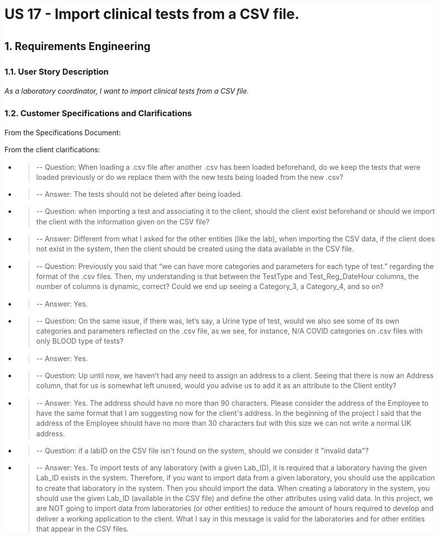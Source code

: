 # US 17 - Import clinical tests from a CSV file.

## 1. Requirements Engineering


### 1.1. User Story Description

*As a laboratory coordinator, I want to import clinical tests from a CSV file.*

### 1.2. Customer Specifications and Clarifications

From the Specifications Document:

From the client clarifications:

* > --  Question: When loading a .csv file after another .csv has been loaded beforehand, do we keep the tests that were loaded previously or do we replace them with the new tests being loaded from the new .csv?

* > --  Answer: The tests should not be deleted after being loaded.

* > --  Question: when importing a test and associating it to the client, should the client exist beforehand or should we import the client with the information given on the CSV file?

* > --  Answer: Different from what I asked for the other entities (like the lab), when importing the CSV data, if the client does not exist in the system, then the client should be created using the data available in the CSV file.

* > --  Question: Previously you said that “we can have more categories and parameters for each type of test.” regarding the format of the .csv files. Then, my understanding is that between the TestType and Test_Reg_DateHour columns, the number of columns is dynamic, correct? Could we end up seeing a Category_3, a Category_4, and so on?

* > --  Answer: Yes.
  
* > --  Question:  On the same issue, if there was, let’s say, a Urine type of test, would we also see some of its own categories and parameters reflected on the .csv file, as we see, for instance, N/A COVID categories on .csv files with only BLOOD type of tests?

* > --  Answer: Yes.

* > --  Question: Up until now, we haven’t had any need to assign an address to a client. Seeing that there is now an Address column, that for us is somewhat left unused, would you advise us to add it as an attribute to the Client entity?

* > --  Answer: Yes. The address should have no more than 90 characters. Please consider the address of the Employee to have the same format that I am suggesting now for the client's address. In the beginning of the project I said that the address of the Employee should have no more than 30 characters but with this size we can not write a normal UK address.

* > --  Question: if a labID on the CSV file isn't found on the system, should we consider it "invalid data"?

* > --  Answer: Yes. To import tests of any laboratory (with a given Lab_ID), it is required that a laboratory having the given Lab_ID exists in the system.
  Therefore, if you want to import data from a given laboratory, you should use the application to create that laboratory in the system. Then you should import the data.
When creating a laboratory in the system, you should use the given Lab_ID (available in the CSV file) and define the other attributes using valid data. In this project, we are NOT going to import data from laboratories (or other entities) to reduce the amount of hours required to develop and deliver a working application to the client.
What I say in this message is valid for the laboratories and for other entities that appear in the CSV files.
